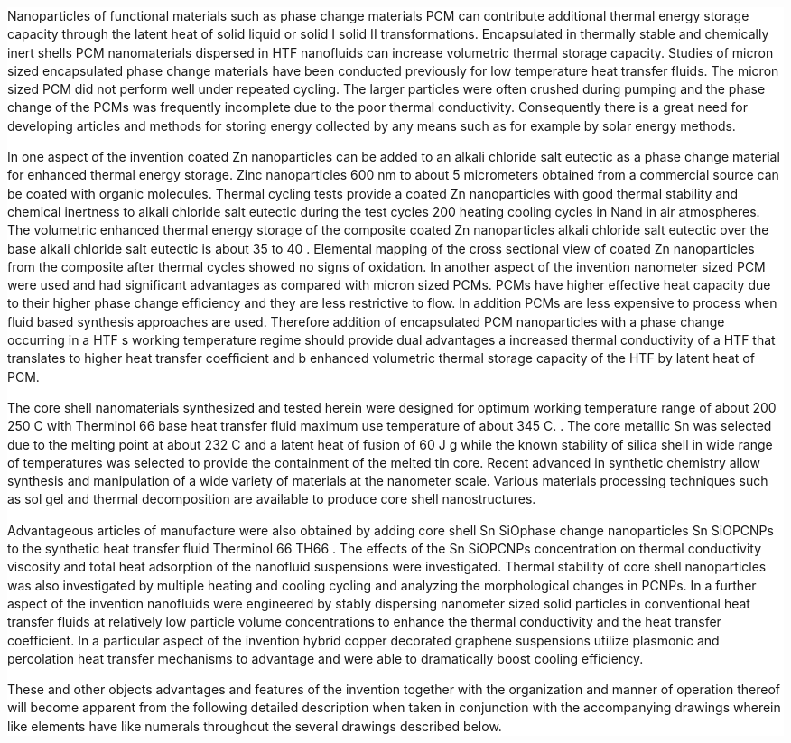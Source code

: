 Nanoparticles of functional materials such as phase change materials PCM can contribute additional thermal energy storage capacity through the latent heat of solid liquid or solid I solid II transformations. Encapsulated in thermally stable and chemically inert shells PCM nanomaterials dispersed in HTF nanofluids can increase volumetric thermal storage capacity. Studies of micron sized encapsulated phase change materials have been conducted previously for low temperature heat transfer fluids. The micron sized PCM did not perform well under repeated cycling. The larger particles were often crushed during pumping and the phase change of the PCMs was frequently incomplete due to the poor thermal conductivity. Consequently there is a great need for developing articles and methods for storing energy collected by any means such as for example by solar energy methods.

In one aspect of the invention coated Zn nanoparticles can be added to an alkali chloride salt eutectic as a phase change material for enhanced thermal energy storage. Zinc nanoparticles 600 nm to about 5 micrometers obtained from a commercial source can be coated with organic molecules. Thermal cycling tests provide a coated Zn nanoparticles with good thermal stability and chemical inertness to alkali chloride salt eutectic during the test cycles 200 heating cooling cycles in Nand in air atmospheres. The volumetric enhanced thermal energy storage of the composite coated Zn nanoparticles alkali chloride salt eutectic over the base alkali chloride salt eutectic is about 35 to 40 . Elemental mapping of the cross sectional view of coated Zn nanoparticles from the composite after thermal cycles showed no signs of oxidation. In another aspect of the invention nanometer sized PCM were used and had significant advantages as compared with micron sized PCMs. PCMs have higher effective heat capacity due to their higher phase change efficiency and they are less restrictive to flow. In addition PCMs are less expensive to process when fluid based synthesis approaches are used. Therefore addition of encapsulated PCM nanoparticles with a phase change occurring in a HTF s working temperature regime should provide dual advantages a increased thermal conductivity of a HTF that translates to higher heat transfer coefficient and b enhanced volumetric thermal storage capacity of the HTF by latent heat of PCM.

The core shell nanomaterials synthesized and tested herein were designed for optimum working temperature range of about 200 250 C with Therminol 66 base heat transfer fluid maximum use temperature of about 345 C. . The core metallic Sn was selected due to the melting point at about 232 C and a latent heat of fusion of 60 J g while the known stability of silica shell in wide range of temperatures was selected to provide the containment of the melted tin core. Recent advanced in synthetic chemistry allow synthesis and manipulation of a wide variety of materials at the nanometer scale. Various materials processing techniques such as sol gel and thermal decomposition are available to produce core shell nanostructures.

Advantageous articles of manufacture were also obtained by adding core shell Sn SiOphase change nanoparticles Sn SiOPCNPs to the synthetic heat transfer fluid Therminol 66 TH66 . The effects of the Sn SiOPCNPs concentration on thermal conductivity viscosity and total heat adsorption of the nanofluid suspensions were investigated. Thermal stability of core shell nanoparticles was also investigated by multiple heating and cooling cycling and analyzing the morphological changes in PCNPs. In a further aspect of the invention nanofluids were engineered by stably dispersing nanometer sized solid particles in conventional heat transfer fluids at relatively low particle volume concentrations to enhance the thermal conductivity and the heat transfer coefficient. In a particular aspect of the invention hybrid copper decorated graphene suspensions utilize plasmonic and percolation heat transfer mechanisms to advantage and were able to dramatically boost cooling efficiency.

These and other objects advantages and features of the invention together with the organization and manner of operation thereof will become apparent from the following detailed description when taken in conjunction with the accompanying drawings wherein like elements have like numerals throughout the several drawings described below.
